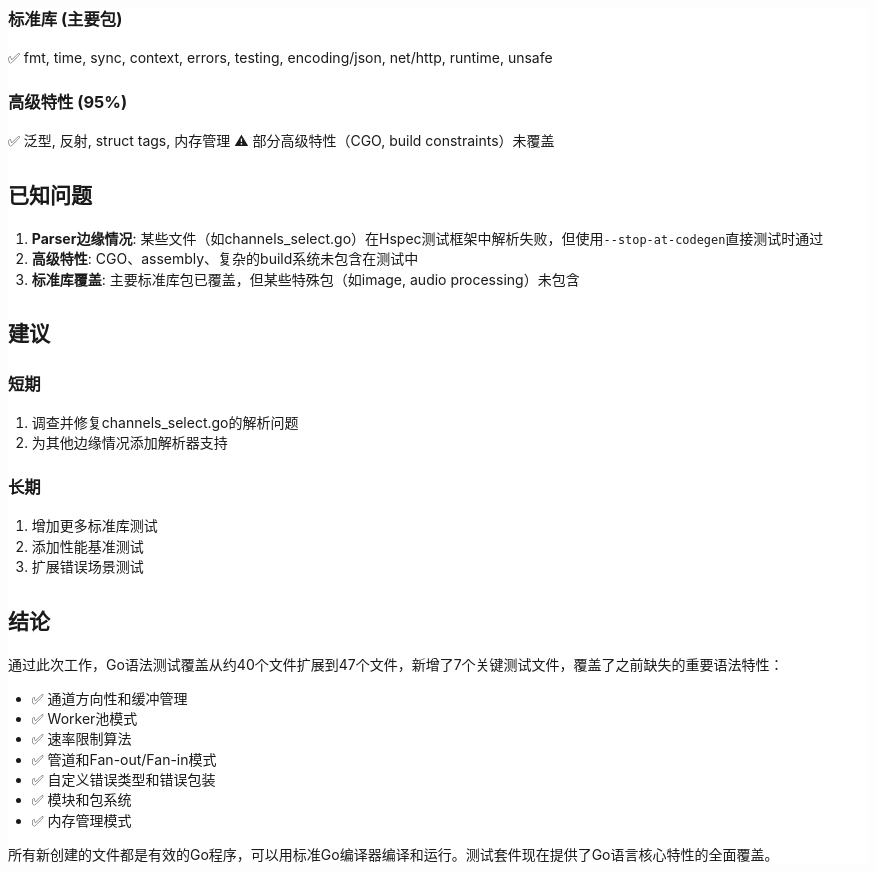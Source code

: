 ### 标准库 (主要包)
✅ fmt, time, sync, context, errors, testing, encoding/json, net/http, runtime, unsafe

### 高级特性 (95%)
✅ 泛型, 反射, struct tags, 内存管理
⚠️ 部分高级特性（CGO, build constraints）未覆盖

## 已知问题

1. **Parser边缘情况**: 某些文件（如channels_select.go）在Hspec测试框架中解析失败，但使用`--stop-at-codegen`直接测试时通过
2. **高级特性**: CGO、assembly、复杂的build系统未包含在测试中
3. **标准库覆盖**: 主要标准库包已覆盖，但某些特殊包（如image, audio processing）未包含

## 建议

### 短期
1. 调查并修复channels_select.go的解析问题
2. 为其他边缘情况添加解析器支持

### 长期
1. 增加更多标准库测试
2. 添加性能基准测试
3. 扩展错误场景测试

## 结论

通过此次工作，Go语法测试覆盖从约40个文件扩展到47个文件，新增了7个关键测试文件，覆盖了之前缺失的重要语法特性：

- ✅ 通道方向性和缓冲管理
- ✅ Worker池模式
- ✅ 速率限制算法
- ✅ 管道和Fan-out/Fan-in模式
- ✅ 自定义错误类型和错误包装
- ✅ 模块和包系统
- ✅ 内存管理模式

所有新创建的文件都是有效的Go程序，可以用标准Go编译器编译和运行。测试套件现在提供了Go语言核心特性的全面覆盖。
